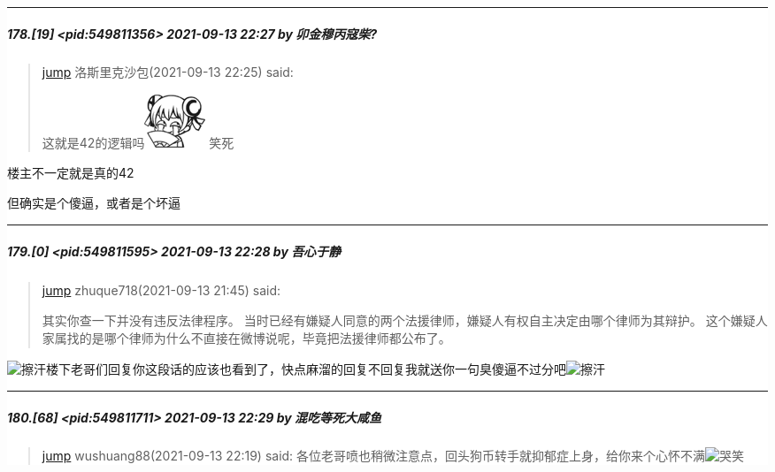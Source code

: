 ----
##### <span id="pid549811356">178.[19] \<pid:549811356\> 2021-09-13 22:27 by 卯金穆丙寇柴?</span>
>[jump](#pid549811140) 洛斯里克沙包(2021-09-13 22:25) said:
>
>这就是42的逻辑吗![img](./44594231.png) 笑死

楼主不一定就是真的42

但确实是个傻逼，或者是个坏逼

----
##### <span id="pid549811595">179.[0] \<pid:549811595\> 2021-09-13 22:28 by 吾心于静</span>
>[jump](#pid549803200) zhuque718(2021-09-13 21:45) said:
>
>其实你查一下并没有违反法律程序。
>当时已经有嫌疑人同意的两个法援律师，嫌疑人有权自主决定由哪个律师为其辩护。
>这个嫌疑人家属找的是哪个律师为什么不直接在微博说呢，毕竟把法援律师都公布了。

![擦汗](https://img4.nga.178.com/ngabbs/post/smile/ac31.png)楼下老哥们回复你这段话的应该也看到了，快点麻溜的回复不回复我就送你一句臭傻逼不过分吧![擦汗](https://img4.nga.178.com/ngabbs/post/smile/ac31.png)

----
##### <span id="pid549811711">180.[68] \<pid:549811711\> 2021-09-13 22:29 by 混吃等死大咸鱼</span>
>[jump](#pid549809954) wushuang88(2021-09-13 22:19) said:
>各位老哥喷也稍微注意点，回头狗币转手就抑郁症上身，给你来个心怀不满![哭笑](https://img4.nga.178.com/ngabbs/post/smile/ac15.png)
